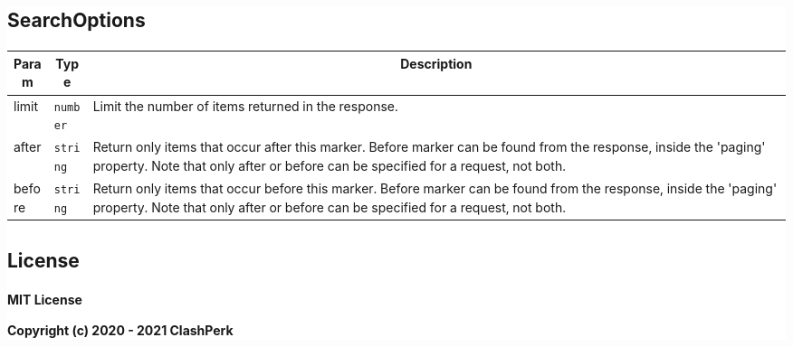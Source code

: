 <a name="SearchOptions"></a>

## SearchOptions

| Param | Type | Description |
| --- | --- | --- |
| limit | <code>number</code> | Limit the number of items returned in the response. |
| after | <code>string</code> | Return only items that occur after this marker. Before marker can be found from the response, inside the 'paging' property. Note that only after or before can be specified for a request, not both. |
| before | <code>string</code> | Return only items that occur before this marker. Before marker can be found from the response, inside the 'paging' property. Note that only after or before can be specified for a request, not both. |

## License
**MIT License**

**Copyright (c) 2020 - 2021 ClashPerk**